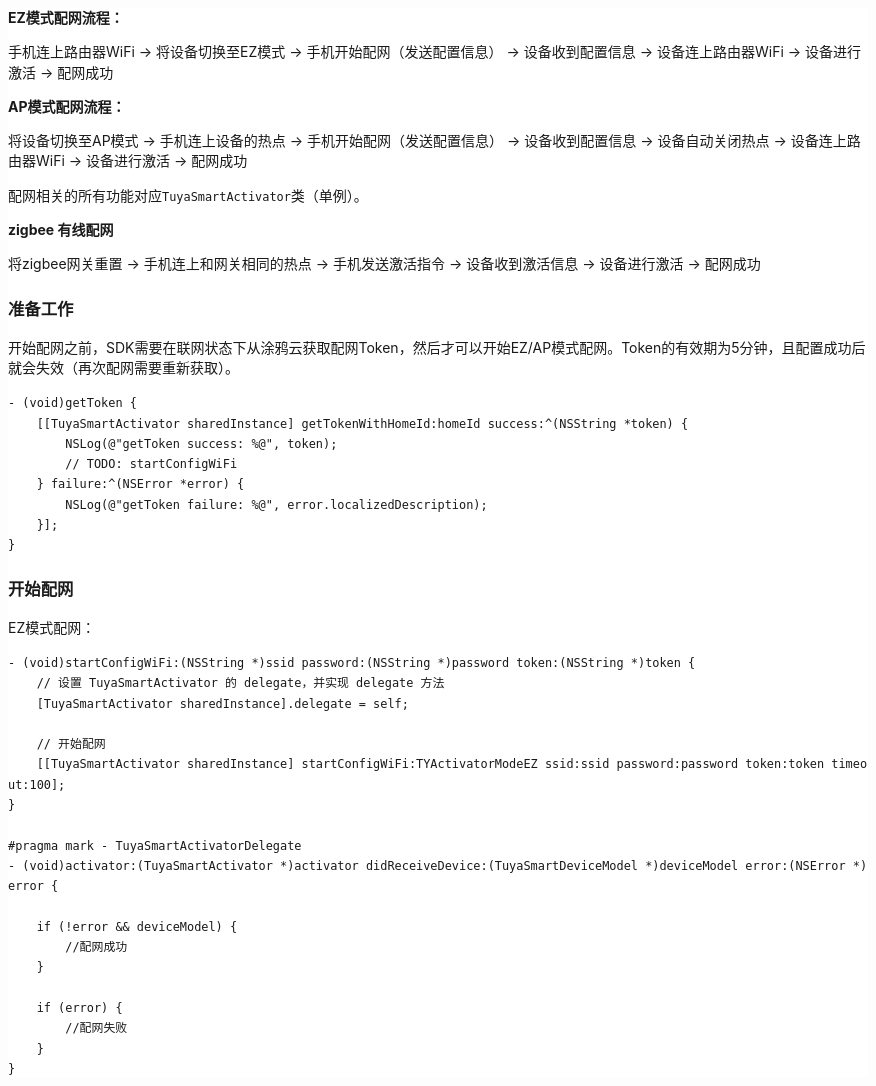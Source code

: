**EZ模式配网流程：**

手机连上路由器WiFi -> 将设备切换至EZ模式 -> 手机开始配网（发送配置信息） -> 设备收到配置信息 -> 设备连上路由器WiFi -> 设备进行激活 -> 配网成功

**AP模式配网流程：**

将设备切换至AP模式 -> 手机连上设备的热点 -> 手机开始配网（发送配置信息） -> 设备收到配置信息 -> 设备自动关闭热点 -> 设备连上路由器WiFi -> 设备进行激活 -> 配网成功

配网相关的所有功能对应`TuyaSmartActivator`类（单例）。

**zigbee 有线配网**

将zigbee网关重置 -> 手机连上和网关相同的热点 -> 手机发送激活指令 -> 设备收到激活信息 -> 设备进行激活 -> 配网成功

### 准备工作

开始配网之前，SDK需要在联网状态下从涂鸦云获取配网Token，然后才可以开始EZ/AP模式配网。Token的有效期为5分钟，且配置成功后就会失效（再次配网需要重新获取）。

```
- (void)getToken {
	[[TuyaSmartActivator sharedInstance] getTokenWithHomeId:homeId success:^(NSString *token) {
		NSLog(@"getToken success: %@", token);
		// TODO: startConfigWiFi
	} failure:^(NSError *error) {
		NSLog(@"getToken failure: %@", error.localizedDescription);
	}];
}
```

### 开始配网

EZ模式配网：

```objc
- (void)startConfigWiFi:(NSString *)ssid password:(NSString *)password token:(NSString *)token {
	// 设置 TuyaSmartActivator 的 delegate，并实现 delegate 方法
	[TuyaSmartActivator sharedInstance].delegate = self;
	
	// 开始配网
	[[TuyaSmartActivator sharedInstance] startConfigWiFi:TYActivatorModeEZ ssid:ssid password:password token:token timeout:100];
}

#pragma mark - TuyaSmartActivatorDelegate
- (void)activator:(TuyaSmartActivator *)activator didReceiveDevice:(TuyaSmartDeviceModel *)deviceModel error:(NSError *)error {
	
	if (!error && deviceModel) {
		//配网成功
    }
    
    if (error) {
        //配网失败
    }	
}

```
